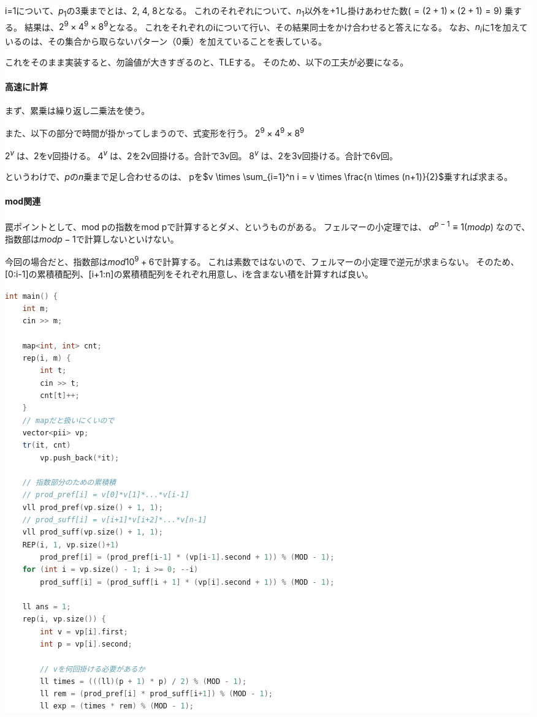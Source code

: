 i=1について、$p_1$の3乗までとは、2, 4, 8となる。
これのそれぞれについて、$n_1$以外を+1し掛けあわせた数($= (2+1) \times (2+1) = 9$) 乗する。
結果は、$2^9 \times 4^9 \times 8^9$となる。
これをそれぞれのiについて行い、その結果同士をかけ合わせると答えになる。
なお、$n_i$に1を加えているのは、その集合から取らないパターン（0乗）を加えていることを表している。

これをそのまま実装すると、勿論値が大きすぎるのと、TLEする。
そのため、以下の工夫が必要になる。

#### 高速に計算
まず、累乗は繰り返し二乗法を使う。

また、以下の部分で時間が掛かってしまうので、式変形を行う。
$2^9 \times 4^9 \times 8^9$

$2^v$ は、2をv回掛ける。
$4^v$ は、2を2v回掛ける。合計で3v回。
$8^v$ は、2を3v回掛ける。合計で6v回。

というわけで、$p$の$n$乗まで足し合わせるのは、
pを$v \times \sum_{i=1}^n i = v \times \frac{n \times (n+1)}{2}$乗すれば求まる。

#### mod関連
罠ポイントとして、mod pの指数をmod pで計算するとダメ、というものがある。
フェルマーの小定理では、
$a^{p-1} \equiv 1 (mod p)$
なので、指数部は$mod p-1$で計算しないといけない。

今回の場合だと、指数部は$mod 10^9 + 6$で計算する。
これは素数ではないので、フェルマーの小定理で逆元が求まらない。
そのため、[0:i-1]の累積積配列、[i+1:n]の累積積配列をそれぞれ用意し、iを含まない積を計算すれば良い。

```C++
int main() {
    int m;
    cin >> m;

    map<int, int> cnt;
    rep(i, m) {
        int t;
        cin >> t;
        cnt[t]++;
    }
    // mapだと扱いにくいので
    vector<pii> vp;
    tr(it, cnt)
        vp.push_back(*it);

    // 指数部分のための累積積
    // prod_pref[i] = v[0]*v[1]*...*v[i-1]
    vll prod_pref(vp.size() + 1, 1);
    // prod_suff[i] = v[i+1]*v[i+2]*...*v[n-1]
    vll prod_suff(vp.size() + 1, 1);
    REP(i, 1, vp.size()+1)
        prod_pref[i] = (prod_pref[i-1] * (vp[i-1].second + 1)) % (MOD - 1);
    for (int i = vp.size() - 1; i >= 0; --i)
        prod_suff[i] = (prod_suff[i + 1] * (vp[i].second + 1)) % (MOD - 1);

    ll ans = 1;
    rep(i, vp.size()) {
        int v = vp[i].first;
        int p = vp[i].second;

        // vを何回掛ける必要があるか
        ll times = (((ll)(p + 1) * p) / 2) % (MOD - 1);
        ll rem = (prod_pref[i] * prod_suff[i+1]) % (MOD - 1);
        ll exp = (times * rem) % (MOD - 1);
```